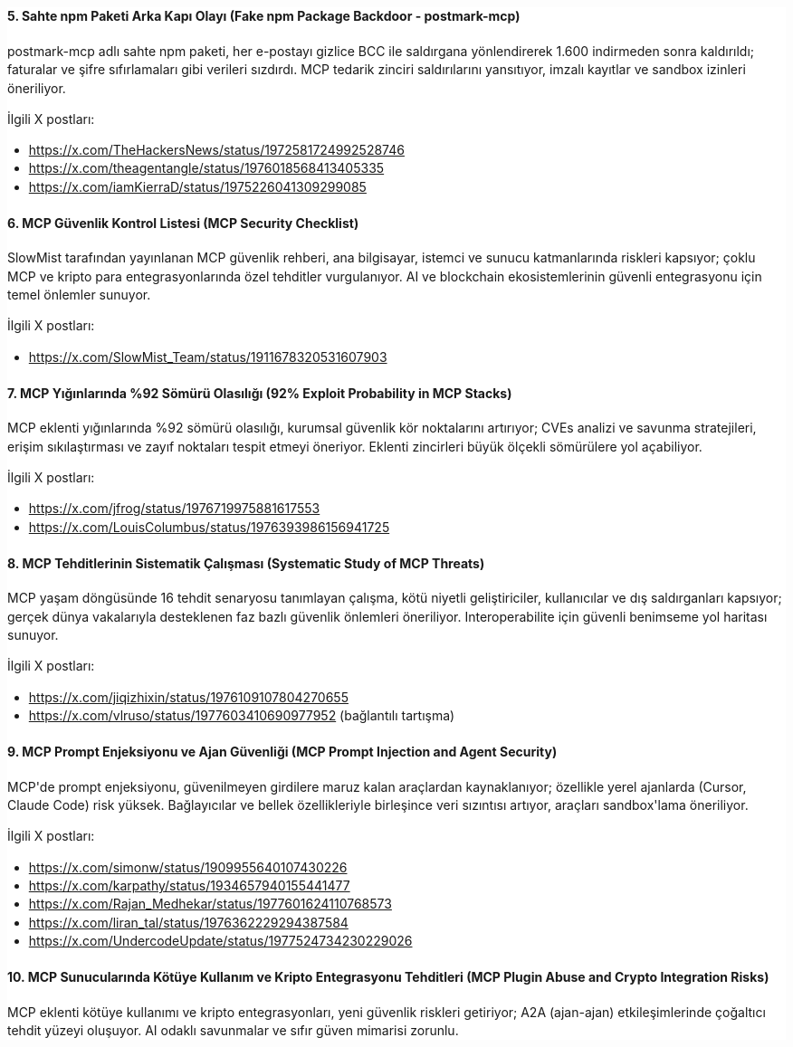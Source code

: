 #### 5. Sahte npm Paketi Arka Kapı Olayı (Fake npm Package Backdoor - postmark-mcp)
postmark-mcp adlı sahte npm paketi, her e-postayı gizlice BCC ile saldırgana yönlendirerek 1.600 indirmeden sonra kaldırıldı; faturalar ve şifre sıfırlamaları gibi verileri sızdırdı. MCP tedarik zinciri saldırılarını yansıtıyor, imzalı kayıtlar ve sandbox izinleri öneriliyor.

İlgili X postları:
- https://x.com/TheHackersNews/status/1972581724992528746
- https://x.com/theagentangle/status/1976018568413405335
- https://x.com/iamKierraD/status/1975226041309299085

#### 6. MCP Güvenlik Kontrol Listesi (MCP Security Checklist)
SlowMist tarafından yayınlanan MCP güvenlik rehberi, ana bilgisayar, istemci ve sunucu katmanlarında riskleri kapsıyor; çoklu MCP ve kripto para entegrasyonlarında özel tehditler vurgulanıyor. AI ve blockchain ekosistemlerinin güvenli entegrasyonu için temel önlemler sunuyor.

İlgili X postları:
- https://x.com/SlowMist_Team/status/1911678320531607903

#### 7. MCP Yığınlarında %92 Sömürü Olasılığı (92% Exploit Probability in MCP Stacks)
MCP eklenti yığınlarında %92 sömürü olasılığı, kurumsal güvenlik kör noktalarını artırıyor; CVEs analizi ve savunma stratejileri, erişim sıkılaştırması ve zayıf noktaları tespit etmeyi öneriyor. Eklenti zincirleri büyük ölçekli sömürülere yol açabiliyor.

İlgili X postları:
- https://x.com/jfrog/status/1976719975881617553
- https://x.com/LouisColumbus/status/1976393986156941725

#### 8. MCP Tehditlerinin Sistematik Çalışması (Systematic Study of MCP Threats)
MCP yaşam döngüsünde 16 tehdit senaryosu tanımlayan çalışma, kötü niyetli geliştiriciler, kullanıcılar ve dış saldırganları kapsıyor; gerçek dünya vakalarıyla desteklenen faz bazlı güvenlik önlemleri öneriliyor. Interoperabilite için güvenli benimseme yol haritası sunuyor.

İlgili X postları:
- https://x.com/jiqizhixin/status/1976109107804270655
- https://x.com/vlruso/status/1977603410690977952 (bağlantılı tartışma)

#### 9. MCP Prompt Enjeksiyonu ve Ajan Güvenliği (MCP Prompt Injection and Agent Security)
MCP'de prompt enjeksiyonu, güvenilmeyen girdilere maruz kalan araçlardan kaynaklanıyor; özellikle yerel ajanlarda (Cursor, Claude Code) risk yüksek. Bağlayıcılar ve bellek özellikleriyle birleşince veri sızıntısı artıyor, araçları sandbox'lama öneriliyor.

İlgili X postları:
- https://x.com/simonw/status/1909955640107430226
- https://x.com/karpathy/status/1934657940155441477
- https://x.com/Rajan_Medhekar/status/1977601624110768573
- https://x.com/liran_tal/status/1976362229294387584
- https://x.com/UndercodeUpdate/status/1977524734230229026

#### 10. MCP Sunucularında Kötüye Kullanım ve Kripto Entegrasyonu Tehditleri (MCP Plugin Abuse and Crypto Integration Risks)
MCP eklenti kötüye kullanımı ve kripto entegrasyonları, yeni güvenlik riskleri getiriyor; A2A (ajan-ajan) etkileşimlerinde çoğaltıcı tehdit yüzeyi oluşuyor. AI odaklı savunmalar ve sıfır güven mimarisi zorunlu.
